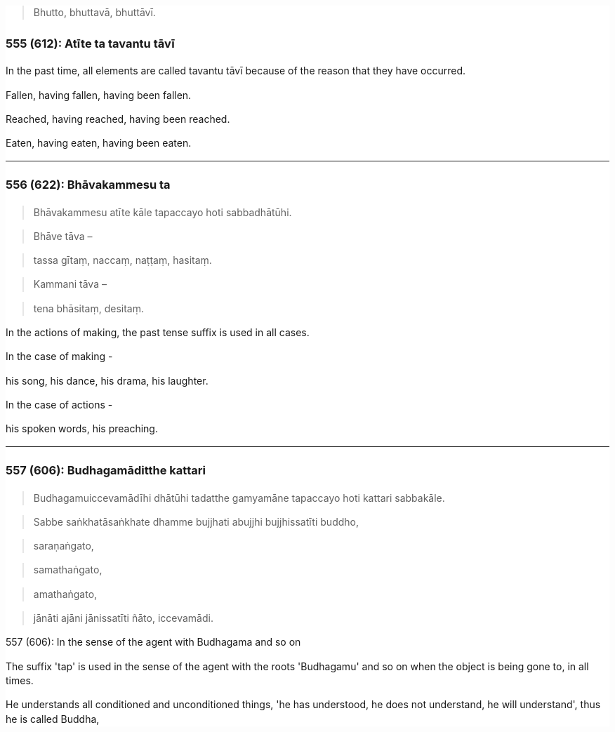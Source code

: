 > Bhutto, bhuttavā, bhuttāvī.

### 555 (612): Atīte ta tavantu tāvī

In the past time, all elements are called tavantu tāvī because of the reason that they have occurred.

Fallen, having fallen, having been fallen. 

Reached, having reached, having been reached. 

Eaten, having eaten, having been eaten.

---
<a name="m556"></a>

### 556 (622): Bhāvakammesu ta

> Bhāvakammesu atīte kāle tapaccayo hoti sabbadhātūhi.

> Bhāve tāva – 

> tassa gītaṃ, naccaṃ, naṭṭaṃ, hasitaṃ.

> Kammani tāva – 

> tena bhāsitaṃ, desitaṃ.

In the actions of making, the past tense suffix is used in all cases.

In the case of making - 

his song, his dance, his drama, his laughter.

In the case of actions - 

his spoken words, his preaching.

---
<a name="m557"></a>

### 557 (606): Budhagamāditthe kattari

> Budhagamuiccevamādīhi dhātūhi tadatthe gamyamāne tapaccayo hoti kattari sabbakāle.

> Sabbe saṅkhatāsaṅkhate dhamme bujjhati abujjhi bujjhissatīti buddho, 

> saraṇaṅgato, 

> samathaṅgato, 

> amathaṅgato, 

> jānāti ajāni jānissatīti ñāto, iccevamādi.

557 (606): In the sense of the agent with Budhagama and so on

The suffix 'tap' is used in the sense of the agent with the roots 'Budhagamu' and so on when the object is being gone to, in all times.

He understands all conditioned and unconditioned things, 'he has understood, he does not understand, he will understand', thus he is called Buddha, 
